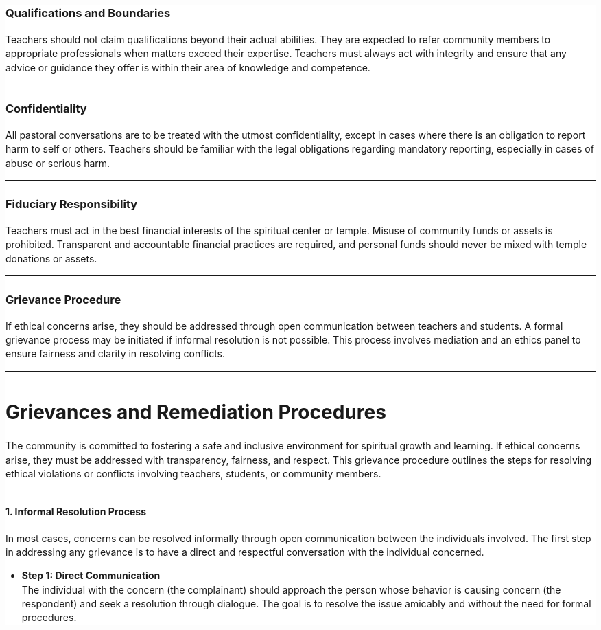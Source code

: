 
### **Qualifications and Boundaries**

Teachers should not claim qualifications beyond their actual abilities. They are expected to refer community members to appropriate professionals when matters exceed their expertise. Teachers must always act with integrity and ensure that any advice or guidance they offer is within their area of knowledge and competence.

---

### **Confidentiality**

All pastoral conversations are to be treated with the utmost confidentiality, except in cases where there is an obligation to report harm to self or others. Teachers should be familiar with the legal obligations regarding mandatory reporting, especially in cases of abuse or serious harm.

---

### **Fiduciary Responsibility**

Teachers must act in the best financial interests of the spiritual center or temple. Misuse of community funds or assets is prohibited. Transparent and accountable financial practices are required, and personal funds should never be mixed with temple donations or assets.

---

### **Grievance Procedure**

If ethical concerns arise, they should be addressed through open communication between teachers and students. A formal grievance process may be initiated if informal resolution is not possible. This process involves mediation and an ethics panel to ensure fairness and clarity in resolving conflicts.

---

# **Grievances and Remediation Procedures**

The community is committed to fostering a safe and inclusive environment for spiritual growth and learning. If ethical concerns arise, they must be addressed with transparency, fairness, and respect. This grievance procedure outlines the steps for resolving ethical violations or conflicts involving teachers, students, or community members.

---

#### **1. Informal Resolution Process**

In most cases, concerns can be resolved informally through open communication between the individuals involved. The first step in addressing any grievance is to have a direct and respectful conversation with the individual concerned.

- **Step 1: Direct Communication**  
  The individual with the concern (the complainant) should approach the person whose behavior is causing concern (the respondent) and seek a resolution through dialogue. The goal is to resolve the issue amicably and without the need for formal procedures.
